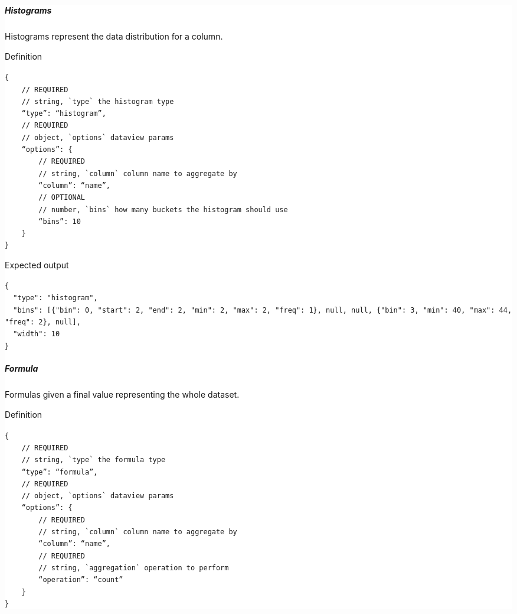 ##### Histograms

Histograms represent the data distribution for a column.

Definition
```
{
    // REQUIRED
    // string, `type` the histogram type
    “type”: “histogram”,
    // REQUIRED
    // object, `options` dataview params
    “options”: {
        // REQUIRED
        // string, `column` column name to aggregate by
        “column”: “name”,
        // OPTIONAL
        // number, `bins` how many buckets the histogram should use
        “bins”: 10
    }
}
```

Expected output
```
{
  "type": "histogram",
  "bins": [{"bin": 0, "start": 2, "end": 2, "min": 2, "max": 2, "freq": 1}, null, null, {"bin": 3, "min": 40, "max": 44, "freq": 2}, null],
  "width": 10
}
```

##### Formula

Formulas given a final value representing the whole dataset.

Definition
```
{
    // REQUIRED
    // string, `type` the formula type
    “type”: “formula”,
    // REQUIRED
    // object, `options` dataview params
    “options”: {
        // REQUIRED
        // string, `column` column name to aggregate by
        “column”: “name”,
        // REQUIRED
        // string, `aggregation` operation to perform
        “operation”: “count”
    }
}
```
